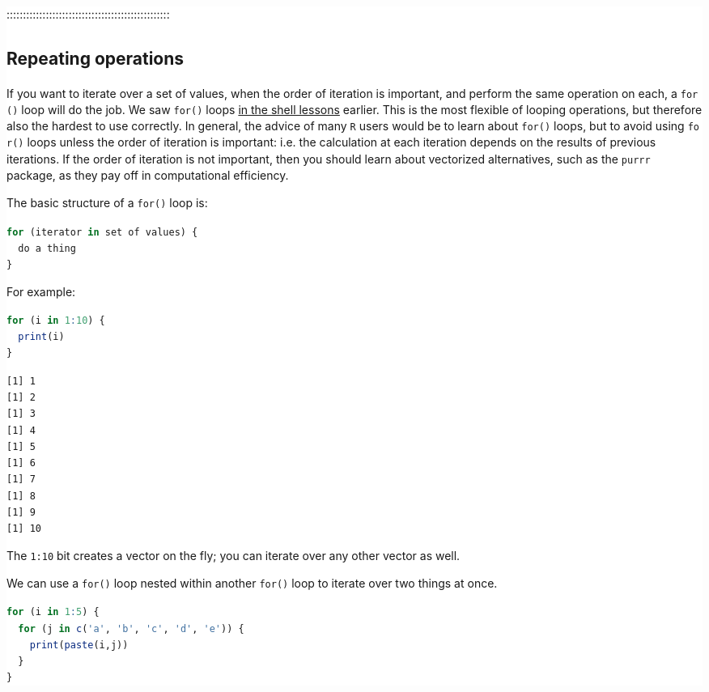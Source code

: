 
::::::::::::::::::::::::::::::::::::::::::::::::::

## Repeating operations

If you want to iterate over
a set of values, when the order of iteration is important, and perform the
same operation on each, a `for()` loop will do the job.
We saw `for()` loops [in the shell lessons](https://swcarpentry.github.io/shell-novice/05-loop.html) earlier. This is the most
flexible of looping operations, but therefore also the hardest to use
correctly. In general, the advice of many `R` users would be to learn about
`for()` loops, but to avoid using `for()` loops unless the order of iteration is
important: i.e. the calculation at each iteration depends on the results of
previous iterations. If the order of iteration is not important, then you
should learn about vectorized alternatives, such as the `purrr` package, as they
pay off in computational efficiency.

The basic structure of a `for()` loop is:


```r
for (iterator in set of values) {
  do a thing
}
```

For example:


```r
for (i in 1:10) {
  print(i)
}
```

```{.output}
[1] 1
[1] 2
[1] 3
[1] 4
[1] 5
[1] 6
[1] 7
[1] 8
[1] 9
[1] 10
```

The `1:10` bit creates a vector on the fly; you can iterate
over any other vector as well.

We can use a `for()` loop nested within another `for()` loop to iterate over two things at
once.


```r
for (i in 1:5) {
  for (j in c('a', 'b', 'c', 'd', 'e')) {
    print(paste(i,j))
  }
}
```
